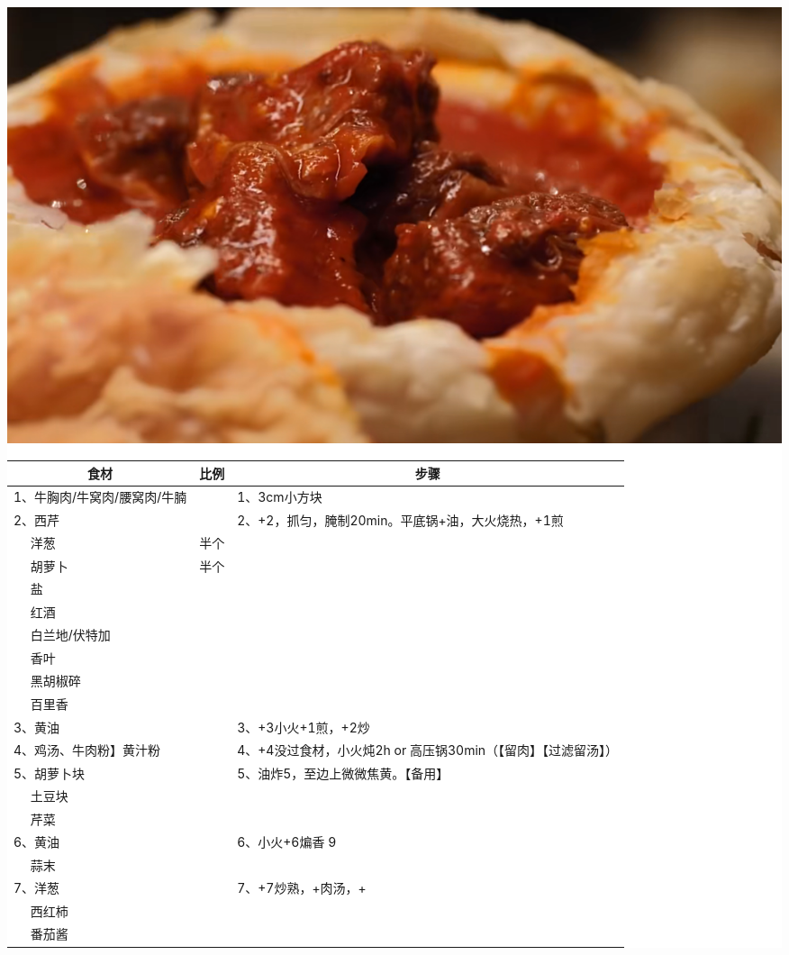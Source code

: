 ![罐焖牛肉](../../images/d270ab15c682bca136761a7515633ee00e1674085fb683614dd1f31fb5f85481.png)  



|食材|比例|步骤|
|---|---|---|
|1、牛胸肉/牛窝肉/腰窝肉/牛腩||1、3cm小方块|
|2、西芹||2、+2，抓匀，腌制20min。平底锅+油，大火烧热，+1煎|
|$~~~~~$洋葱| 半个|
|$~~~~~$胡萝卜| 半个|
|$~~~~~$盐
|$~~~~~$红酒
|$~~~~~$白兰地/伏特加
|$~~~~~$香叶
|$~~~~~$黑胡椒碎
|$~~~~~$百里香|||
|3、黄油||3、+3小火+1煎，+2炒
|4、鸡汤、牛肉粉】黄汁粉||4、+4没过食材，小火炖2h or 高压锅30min（【留肉】【过滤留汤】）
|5、胡萝卜块|| 5、油炸5，至边上微微焦黄。【备用】
|$~~~~~$土豆块
|$~~~~~$芹菜
|6、黄油|| 6、小火+6煸香 9
|$~~~~~$蒜末
|7、洋葱|| 7、+7炒熟，+肉汤，+
|$~~~~~$西红柿|
|$~~~~~$番茄酱|